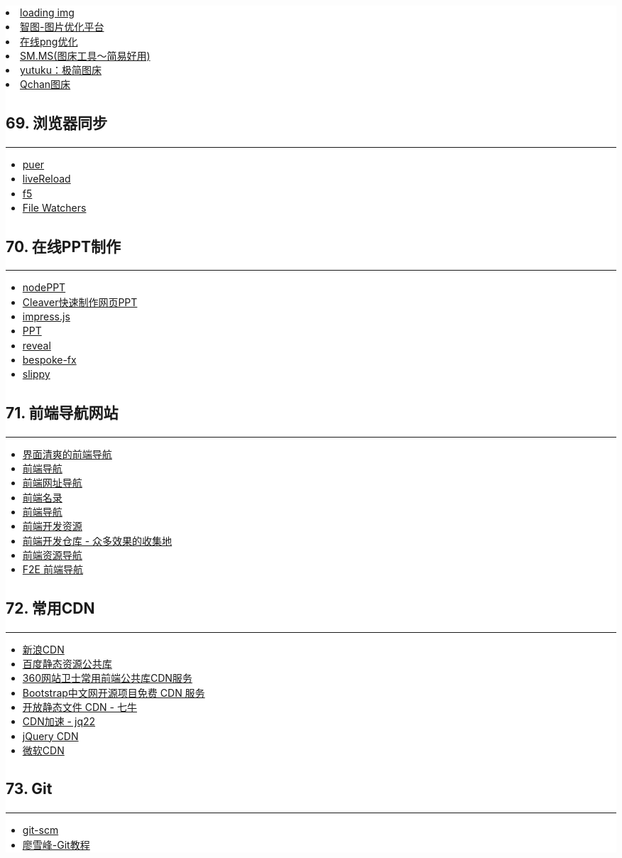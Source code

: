 <li><a href="http://preloaders.net/en/circular" target="_blank">loading img</a></li>
<li><a href="http://zhitu.isux.us" target="_blank">智图-图片优化平台</a></li>
<li><a href="https://tinypng.com" target="_blank">在线png优化</a></li>
<li><a href="https://sm.ms/" target="_blank">SM.MS(图床工具～简易好用)</a></li>
<li><a href="http://yotuku.cn/" target="_blank">yutuku：极简图床</a></li>
<li><a href="http://tuchuang.org/" target="_blank">Qchan图床</a></li>
</ul>
<h2>69. <strong>浏览器同步</strong>
</h2>
<hr>
<ul>
<li><a href="https://github.com/leeluolee/puer" target="_blank">puer</a></li>
<li><a href="http://livereload.com" target="_blank">liveReload</a></li>
<li><a href="http://getf5.com" target="_blank">f5</a></li>
<li><a href="http://geek100.com/2608" target="_blank">File Watchers</a></li>
</ul>
<h2>70. <strong>在线PPT制作</strong>
</h2>
<hr>
<ul>
<li><a href="http://js8.in/2013/11/16/%E6%8E%A8%E8%8D%90nodeppt%EF%BC%9A%E4%BD%BF%E7%94%A8markdown%E8%AF%AD%E6%B3%95%E6%9D%A5%E5%86%99%E7%BD%91%E9%A1%B5ppt/" target="_blank">nodePPT</a></li>
<li><a href="http://www.jeffjade.com/2015/10/15/2015-10-16-cleaver-make-ppt/" target="_blank">Cleaver快速制作网页PPT</a></li>
<li><a href="http://www.cnblogs.com/Darren_code/archive/2013/01/04/impressjs.html" target="_blank">impress.js</a></li>
<li><a href="https://github.com/ksky521/nodePPT" target="_blank">PPT</a></li>
<li><a href="https://github.com/hakimel/reveal.js" target="_blank">reveal</a></li>
<li><a href="https://github.com/ebow/bespoke-fx" target="_blank">bespoke-fx</a></li>
<li><a href="https://github.com/Seldaek/slippy" target="_blank">slippy</a></li>
</ul>
<h2>71. <strong>前端导航网站</strong>
</h2>
<hr>
<ul>
<li><a href="http://uxbees.com/index.html" target="_blank">界面清爽的前端导航</a></li>
<li><a href="http://whycss.com" target="_blank">前端导航</a></li>
<li><a href="http://www.daqianduan.com/nav" target="_blank">前端网址导航</a></li>
<li><a href="http://sentsin.com/daohang" target="_blank">前端名录</a></li>
<li><a href="http://123.jser.us" target="_blank">前端导航</a></li>
<li><a href="http://www.css88.com/nav" target="_blank">前端开发资源</a></li>
<li><a href="http://code.ciaoca.com" target="_blank">前端开发仓库 - 众多效果的收集地</a></li>
<li><a href="https://github.com/jnoodle/f2e-collect" target="_blank">前端资源导航</a></li>
<li><a href="http://f2e.im/static/pages/nav/index.html" target="_blank">F2E 前端导航</a></li>
</ul>
<h2>72. <strong>常用CDN</strong>
</h2>
<hr>
<ul>
<li><a href="http://lib.sinaapp.com" target="_blank">新浪CDN</a></li>
<li><a href="http://cdn.code.baidu.com" target="_blank">百度静态资源公共库</a></li>
<li><a href="http://libs.useso.com" target="_blank">360网站卫士常用前端公共库CDN服务</a></li>
<li><a href="http://www.bootcdn.cn" target="_blank">Bootstrap中文网开源项目免费 CDN 服务</a></li>
<li><a href="http://staticfile.org" target="_blank">开放静态文件 CDN - 七牛</a></li>
<li><a href="http://www.jq22.com/cdn" target="_blank">CDN加速 - jq22</a></li>
<li><a href="http://code.jquery.com" target="_blank">jQuery CDN</a></li>
<li><a href="http://www.asp.net/ajax/cdn" target="_blank">微软CDN</a></li>
</ul>
<h2>73. <strong>Git</strong>
</h2>
<hr>
<ul>
<li><a href="http://git-scm.com" target="_blank">git-scm</a></li>
<li><a href="%E5%BB%96%E9%9B%AA%E5%B3%B0-Git%E6%95%99%E7%A8%8B" target="_blank">廖雪峰-Git教程</a></li>